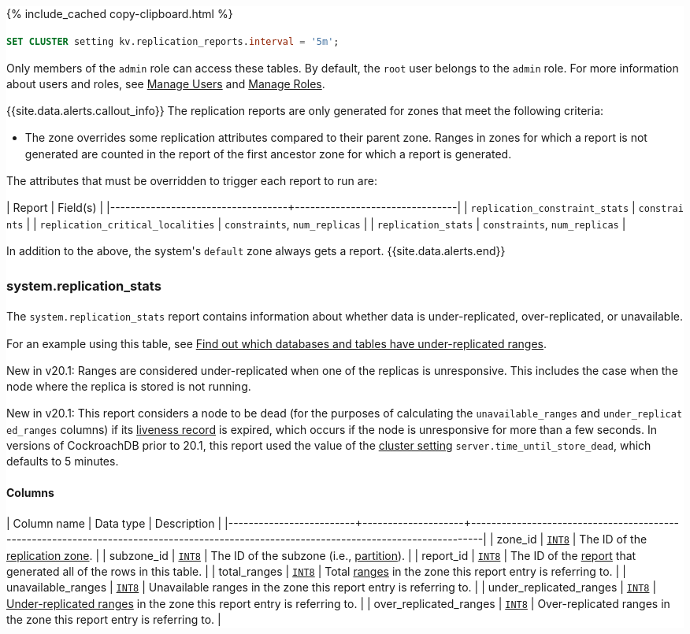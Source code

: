 {% include_cached copy-clipboard.html %}
~~~ sql
SET CLUSTER setting kv.replication_reports.interval = '5m';
~~~

Only members of the `admin` role can access these tables. By default, the `root` user belongs to the `admin` role. For more information about users and roles, see [Manage Users](authorization.html#create-and-manage-users) and [Manage Roles](authorization.html#create-and-manage-roles).

<a name="necessary-attributes"></a>

{{site.data.alerts.callout_info}}
The replication reports are only generated for zones that meet the following criteria:

- The zone overrides some replication attributes compared to their parent zone. Ranges in zones for which a report is not generated are counted in the report of the first ancestor zone for which a report is generated.

The attributes that must be overridden to trigger each report to run are:

| Report                            | Field(s)                       |
|-----------------------------------+--------------------------------|
| `replication_constraint_stats`    | `constraints`                  |
| `replication_critical_localities` | `constraints`,  `num_replicas` |
| `replication_stats`               | `constraints`, `num_replicas`  |

In addition to the above, the system's `default` zone always gets a report.
{{site.data.alerts.end}}

### system.replication_stats

The `system.replication_stats` report contains information about whether data is under-replicated, over-replicated, or unavailable.

For an example using this table, see [Find out which databases and tables have under-replicated ranges](#find-out-which-databases-and-tables-have-under-replicated-ranges).

<span class="version-tag">New in v20.1:</span> Ranges are considered under-replicated when one of the replicas is unresponsive. This includes the case when the node where the replica is stored is not running.

<span class="version-tag">New in v20.1:</span> This report considers a node to be dead (for the purposes of calculating the `unavailable_ranges` and `under_replicated_ranges` columns) if its [liveness record](cluster-setup-troubleshooting.html#check-node-liveness-record-last-update) is expired, which occurs if the node is unresponsive for more than a few seconds. In versions of CockroachDB prior to 20.1, this report used the value of the [cluster setting](cluster-settings.html) `server.time_until_store_dead`, which defaults to 5 minutes.

#### Columns

| Column name             | Data type          | Description                                                                                                                           |
|-------------------------+--------------------+---------------------------------------------------------------------------------------------------------------------------------------|
| zone_id                 | [`INT8`](int.html) | The ID of the [replication zone](configure-zone.html).                                                                                |
| subzone_id              | [`INT8`](int.html) | The ID of the subzone (i.e., [partition](partition-by.html)).                                                                         |
| report_id               | [`INT8`](int.html) | The ID of the [report](#system-reports_meta) that generated all of the rows in this table.                                            |
| total_ranges            | [`INT8`](int.html) | Total [ranges](architecture/overview.html#architecture-range) in the zone this report entry is referring to.                          |
| unavailable_ranges      | [`INT8`](int.html) | Unavailable ranges in the zone this report entry is referring to.                                                                     |
| under_replicated_ranges | [`INT8`](int.html) | [Under-replicated ranges](admin-ui-replication-dashboard.html#under-replicated-ranges) in the zone this report entry is referring to. |
| over_replicated_ranges  | [`INT8`](int.html) | Over-replicated ranges in the zone this report entry is referring to.                                                                 |

